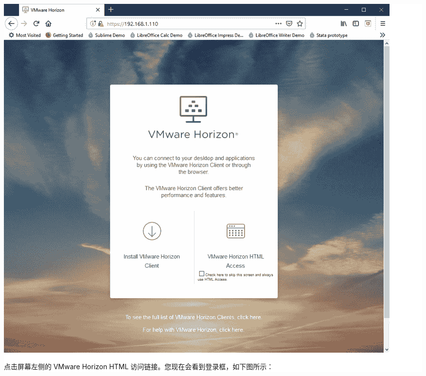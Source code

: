 ![](img/da603ac1-31cc-4ad2-9d36-9cff0973c061.png)

点击屏幕左侧的 VMware Horizon HTML 访问链接。您现在会看到登录框，如下图所示：
